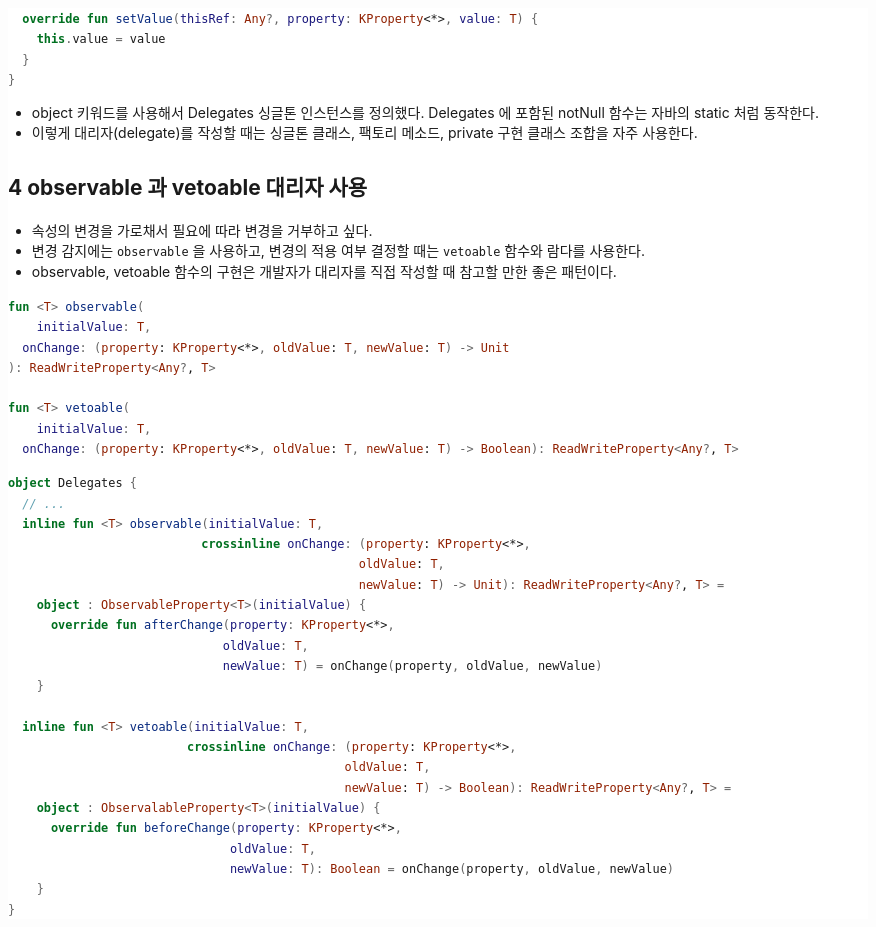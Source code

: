 ```kotlin
  override fun setValue(thisRef: Any?, property: KProperty<*>, value: T) {
    this.value = value
  }
}
```

- object 키워드를 사용해서 Delegates 싱글톤 인스턴스를 정의했다. Delegates 에 포함된 notNull 함수는 자바의 static 처럼 동작한다.
- 이렇게 대리자(delegate)를 작성할 때는 싱글톤 클래스, 팩토리 메소드, private 구현 클래스 조합을 자주 사용한다.



## 4 observable 과 vetoable 대리자 사용

- 속성의 변경을 가로채서 필요에 따라 변경을 거부하고 싶다.
- 변경 감지에는 `observable` 을 사용하고, 변경의 적용 여부 결정할 때는 `vetoable` 함수와 람다를 사용한다.
- observable, vetoable 함수의 구현은 개발자가 대리자를 직접 작성할 때 참고할 만한 좋은 패턴이다.

```kotlin
fun <T> observable(
	initialValue: T,
  onChange: (property: KProperty<*>, oldValue: T, newValue: T) -> Unit
): ReadWriteProperty<Any?, T>

fun <T> vetoable(
	initialValue: T,
  onChange: (property: KProperty<*>, oldValue: T, newValue: T) -> Boolean): ReadWriteProperty<Any?, T>
```

```kotlin
object Delegates {
  // ...
  inline fun <T> observable(initialValue: T,
                           crossinline onChange: (property: KProperty<*>,
                                                 oldValue: T,
                                                 newValue: T) -> Unit): ReadWriteProperty<Any?, T> =
  	object : ObservableProperty<T>(initialValue) {
      override fun afterChange(property: KProperty<*>,
                              oldValue: T,
                              newValue: T) = onChange(property, oldValue, newValue)
    }
  
  inline fun <T> vetoable(initialValue: T,
                         crossinline onChange: (property: KProperty<*>,
                                               oldValue: T,
                                               newValue: T) -> Boolean): ReadWriteProperty<Any?, T> =
  	object : ObservalableProperty<T>(initialValue) {
      override fun beforeChange(property: KProperty<*>,
                               oldValue: T,
                               newValue: T): Boolean = onChange(property, oldValue, newValue)
    }
}
```
